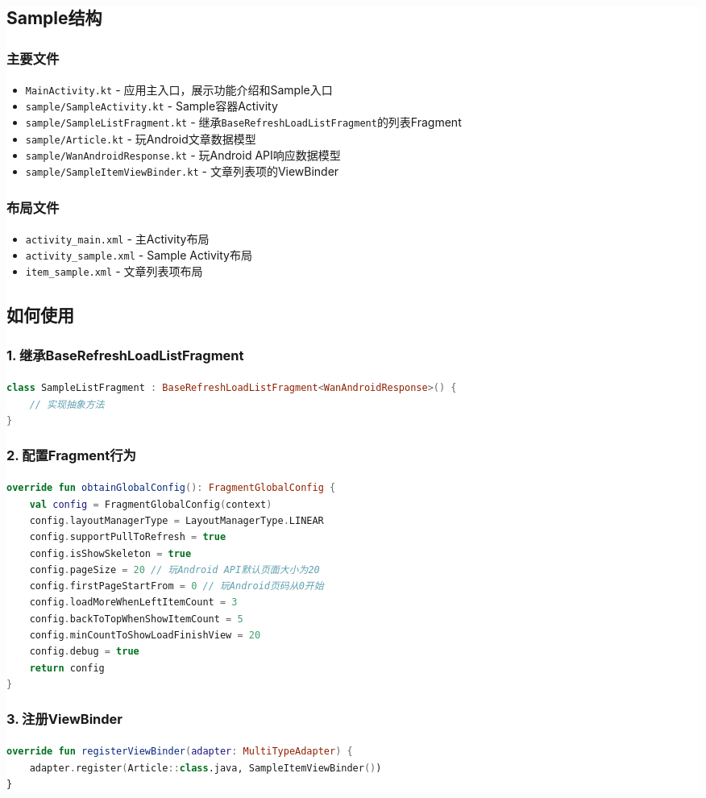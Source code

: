 ## Sample结构

### 主要文件

- `MainActivity.kt` - 应用主入口，展示功能介绍和Sample入口
- `sample/SampleActivity.kt` - Sample容器Activity
- `sample/SampleListFragment.kt` - 继承`BaseRefreshLoadListFragment`的列表Fragment
- `sample/Article.kt` - 玩Android文章数据模型
- `sample/WanAndroidResponse.kt` - 玩Android API响应数据模型
- `sample/SampleItemViewBinder.kt` - 文章列表项的ViewBinder

### 布局文件

- `activity_main.xml` - 主Activity布局
- `activity_sample.xml` - Sample Activity布局
- `item_sample.xml` - 文章列表项布局

## 如何使用

### 1. 继承BaseRefreshLoadListFragment

```kotlin
class SampleListFragment : BaseRefreshLoadListFragment<WanAndroidResponse>() {
    // 实现抽象方法
}
```

### 2. 配置Fragment行为

```kotlin
override fun obtainGlobalConfig(): FragmentGlobalConfig {
    val config = FragmentGlobalConfig(context)
    config.layoutManagerType = LayoutManagerType.LINEAR
    config.supportPullToRefresh = true
    config.isShowSkeleton = true
    config.pageSize = 20 // 玩Android API默认页面大小为20
    config.firstPageStartFrom = 0 // 玩Android页码从0开始
    config.loadMoreWhenLeftItemCount = 3
    config.backToTopWhenShowItemCount = 5
    config.minCountToShowLoadFinishView = 20
    config.debug = true
    return config
}
```

### 3. 注册ViewBinder

```kotlin
override fun registerViewBinder(adapter: MultiTypeAdapter) {
    adapter.register(Article::class.java, SampleItemViewBinder())
}
```

